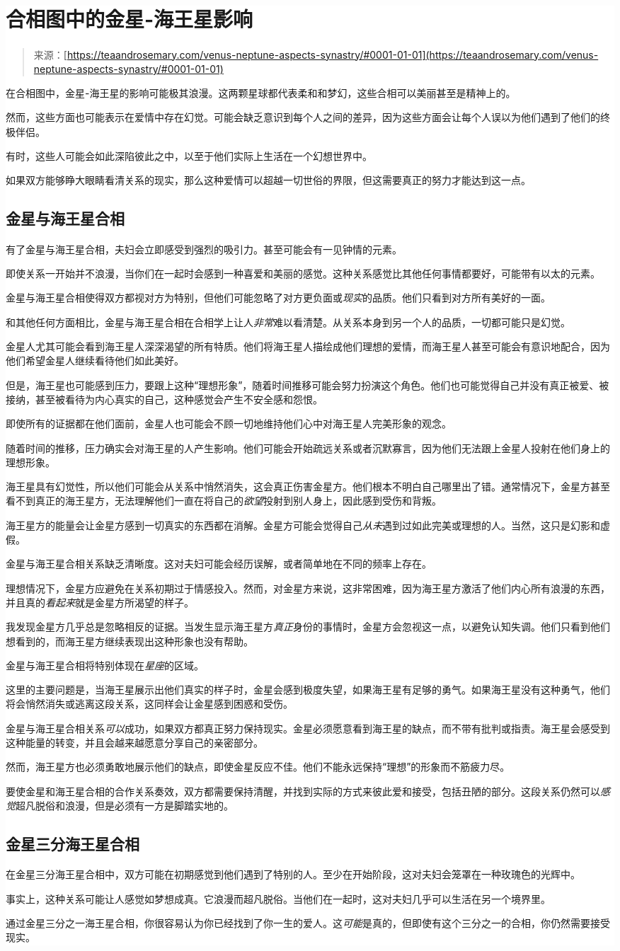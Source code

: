 

# 合相图中的金星-海王星影响

> 来源：[https://teaandrosemary.com/venus-neptune-aspects-synastry/#0001-01-01](https://teaandrosemary.com/venus-neptune-aspects-synastry/#0001-01-01)

在合相图中，金星-海王星的影响可能极其浪漫。这两颗星球都代表柔和和梦幻，这些合相可以美丽甚至是精神上的。

然而，这些方面也可能表示在爱情中存在幻觉。可能会缺乏意识到每个人之间的差异，因为这些方面会让每个人误以为他们遇到了他们的终极伴侣。

有时，这些人可能会如此深陷彼此之中，以至于他们实际上生活在一个幻想世界中。

如果双方能够睁大眼睛看清关系的现实，那么这种爱情可以超越一切世俗的界限，但这需要真正的努力才能达到这一点。

## 金星与海王星合相

有了金星与海王星合相，夫妇会立即感受到强烈的吸引力。甚至可能会有一见钟情的元素。

即使关系一开始并不浪漫，当你们在一起时会感到一种喜爱和美丽的感觉。这种关系感觉比其他任何事情都要好，可能带有以太的元素。

金星与海王星合相使得双方都视对方为特别，但他们可能忽略了对方更负面或*现实*的品质。他们只看到对方所有美好的一面。

和其他任何方面相比，金星与海王星合相在合相学上让人*非常*难以看清楚。从关系本身到另一个人的品质，一切都可能只是幻觉。

金星人尤其可能会看到海王星人深深渴望的所有特质。他们将海王星人描绘成他们理想的爱情，而海王星人甚至可能会有意识地配合，因为他们希望金星人继续看待他们如此美好。

但是，海王星也可能感到压力，要跟上这种“理想形象”，随着时间推移可能会努力扮演这个角色。他们也可能觉得自己并没有真正被爱、被接纳，甚至被看待为内心真实的自己，这种感觉会产生不安全感和怨恨。

即使所有的证据都在他们面前，金星人也可能会不顾一切地维持他们心中对海王星人完美形象的观念。

随着时间的推移，压力确实会对海王星的人产生影响。他们可能会开始疏远关系或者沉默寡言，因为他们无法跟上金星人投射在他们身上的理想形象。

海王星具有幻觉性，所以他们可能会从关系中悄然消失，这会真正伤害金星方。他们根本不明白自己哪里出了错。通常情况下，金星方甚至看不到真正的海王星方，无法理解他们一直在将自己的*欲望*投射到别人身上，因此感到受伤和背叛。

海王星方的能量会让金星方感到一切真实的东西都在消解。金星方可能会觉得自己*从未*遇到过如此完美或理想的人。当然，这只是幻影和虚假。

金星与海王星合相关系缺乏清晰度。这对夫妇可能会经历误解，或者简单地在不同的频率上存在。

理想情况下，金星方应避免在关系初期过于情感投入。然而，对金星方来说，这非常困难，因为海王星方激活了他们内心所有浪漫的东西，并且真的*看起来*就是金星方所渴望的样子。

我发现金星方几乎总是忽略相反的证据。当发生显示海王星方*真正*身份的事情时，金星方会忽视这一点，以避免认知失调。他们只看到他们想看到的，而海王星方继续表现出这种形象也没有帮助。

金星与海王星合相将特别体现在*星座*的区域。

这里的主要问题是，当海王星展示出他们真实的样子时，金星会感到极度失望，如果海王星有足够的勇气。如果海王星没有这种勇气，他们将会悄然消失或逃离这段关系，这同样会让金星感到困惑和受伤。

金星与海王星合相关系*可以*成功，如果双方都真正努力保持现实。金星必须愿意看到海王星的缺点，而不带有批判或指责。海王星会感受到这种能量的转变，并且会越来越愿意分享自己的亲密部分。

然而，海王星方也必须勇敢地展示他们的缺点，即使金星反应不佳。他们不能永远保持“理想”的形象而不筋疲力尽。

要使金星和海王星合相的合作关系奏效，双方都需要保持清醒，并找到实际的方式来彼此爱和接受，包括丑陋的部分。这段关系仍然可以*感觉*超凡脱俗和浪漫，但是必须有一方是脚踏实地的。

## 金星三分海王星合相

在金星三分海王星合相中，双方可能在初期感觉到他们遇到了特别的人。至少在开始阶段，这对夫妇会笼罩在一种玫瑰色的光辉中。

事实上，这种关系可能让人感觉如梦想成真。它浪漫而超凡脱俗。当他们在一起时，这对夫妇几乎可以生活在另一个境界里。

通过金星三分之一海王星合相，你很容易认为你已经找到了你一生的爱人。这*可能*是真的，但即使有这个三分之一的合相，你仍然需要接受现实。
